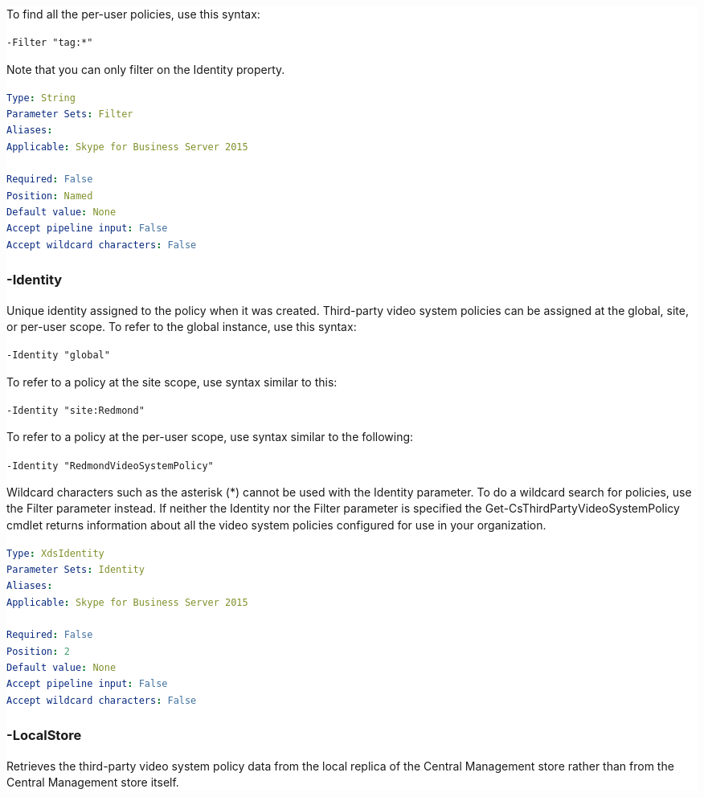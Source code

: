 To find all the per-user policies, use this syntax:

`-Filter "tag:*"`

Note that you can only filter on the Identity property.

```yaml
Type: String
Parameter Sets: Filter
Aliases: 
Applicable: Skype for Business Server 2015

Required: False
Position: Named
Default value: None
Accept pipeline input: False
Accept wildcard characters: False
```

### -Identity
Unique identity assigned to the policy when it was created.
Third-party video system policies can be assigned at the global, site, or per-user scope.
To refer to the global instance, use this syntax:

`-Identity "global"`

To refer to a policy at the site scope, use syntax similar to this:

`-Identity "site:Redmond"`

To refer to a policy at the per-user scope, use syntax similar to the following:

`-Identity "RedmondVideoSystemPolicy"`

Wildcard characters such as the asterisk (*) cannot be used with the Identity parameter.
To do a wildcard search for policies, use the Filter parameter instead.
If neither the Identity nor the Filter parameter is specified the Get-CsThirdPartyVideoSystemPolicy cmdlet returns information about all the video system policies configured for use in your organization.

```yaml
Type: XdsIdentity
Parameter Sets: Identity
Aliases: 
Applicable: Skype for Business Server 2015

Required: False
Position: 2
Default value: None
Accept pipeline input: False
Accept wildcard characters: False
```

### -LocalStore
Retrieves the third-party video system policy data from the local replica of the Central Management store rather than from the Central Management store itself.
